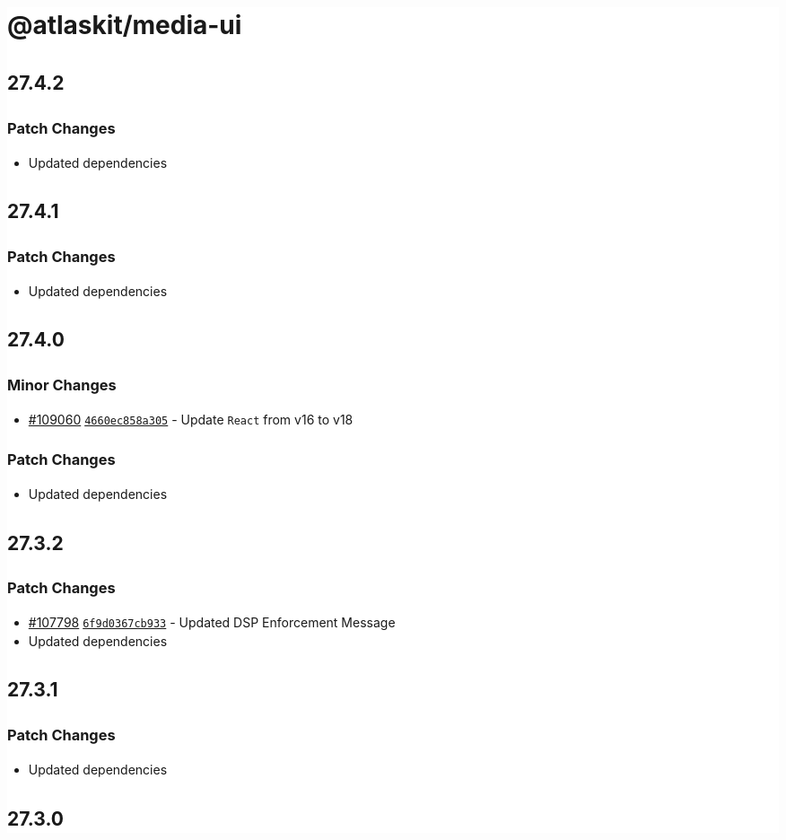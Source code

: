 # @atlaskit/media-ui

## 27.4.2

### Patch Changes

- Updated dependencies

## 27.4.1

### Patch Changes

- Updated dependencies

## 27.4.0

### Minor Changes

- [#109060](https://stash.atlassian.com/projects/CONFCLOUD/repos/confluence-frontend/pull-requests/109060)
  [`4660ec858a305`](https://stash.atlassian.com/projects/CONFCLOUD/repos/confluence-frontend/commits/4660ec858a305) -
  Update `React` from v16 to v18

### Patch Changes

- Updated dependencies

## 27.3.2

### Patch Changes

- [#107798](https://stash.atlassian.com/projects/CONFCLOUD/repos/confluence-frontend/pull-requests/107798)
  [`6f9d0367cb933`](https://stash.atlassian.com/projects/CONFCLOUD/repos/confluence-frontend/commits/6f9d0367cb933) -
  Updated DSP Enforcement Message
- Updated dependencies

## 27.3.1

### Patch Changes

- Updated dependencies

## 27.3.0
